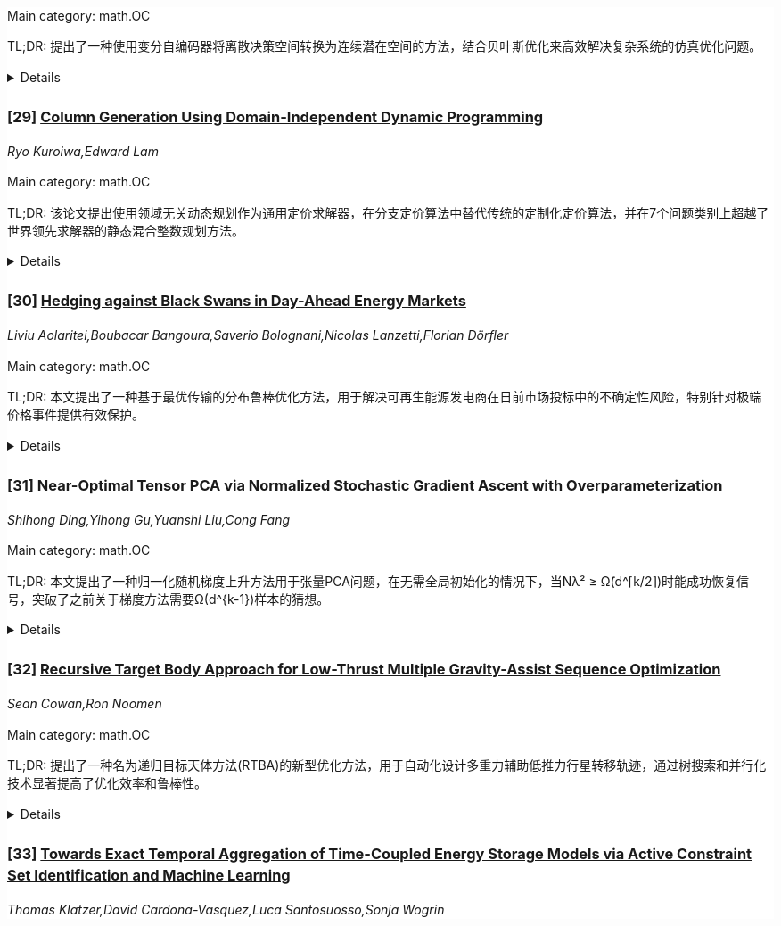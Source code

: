 Main category: math.OC

TL;DR: 提出了一种使用变分自编码器将离散决策空间转换为连续潜在空间的方法，结合贝叶斯优化来高效解决复杂系统的仿真优化问题。


<details><summary>Details</summary></details>


### [29] [Column Generation Using Domain-Independent Dynamic Programming](https://arxiv.org/abs/2510.14317)
*Ryo Kuroiwa,Edward Lam*

Main category: math.OC

TL;DR: 该论文提出使用领域无关动态规划作为通用定价求解器，在分支定价算法中替代传统的定制化定价算法，并在7个问题类别上超越了世界领先求解器的静态混合整数规划方法。


<details><summary>Details</summary></details>


### [30] [Hedging against Black Swans in Day-Ahead Energy Markets](https://arxiv.org/abs/2510.14328)
*Liviu Aolaritei,Boubacar Bangoura,Saverio Bolognani,Nicolas Lanzetti,Florian Dörfler*

Main category: math.OC

TL;DR: 本文提出了一种基于最优传输的分布鲁棒优化方法，用于解决可再生能源发电商在日前市场投标中的不确定性风险，特别针对极端价格事件提供有效保护。


<details><summary>Details</summary></details>


### [31] [Near-Optimal Tensor PCA via Normalized Stochastic Gradient Ascent with Overparameterization](https://arxiv.org/abs/2510.14329)
*Shihong Ding,Yihong Gu,Yuanshi Liu,Cong Fang*

Main category: math.OC

TL;DR: 本文提出了一种归一化随机梯度上升方法用于张量PCA问题，在无需全局初始化的情况下，当Nλ² ≥ Ω̃(d^⌈k/2⌉)时能成功恢复信号，突破了之前关于梯度方法需要Ω(d^{k-1})样本的猜想。


<details><summary>Details</summary></details>


### [32] [Recursive Target Body Approach for Low-Thrust Multiple Gravity-Assist Sequence Optimization](https://arxiv.org/abs/2510.14402)
*Sean Cowan,Ron Noomen*

Main category: math.OC

TL;DR: 提出了一种名为递归目标天体方法(RTBA)的新型优化方法，用于自动化设计多重力辅助低推力行星转移轨迹，通过树搜索和并行化技术显著提高了优化效率和鲁棒性。


<details><summary>Details</summary></details>


### [33] [Towards Exact Temporal Aggregation of Time-Coupled Energy Storage Models via Active Constraint Set Identification and Machine Learning](https://arxiv.org/abs/2510.14451)
*Thomas Klatzer,David Cardona-Vasquez,Luca Santosuosso,Sonja Wogrin*

